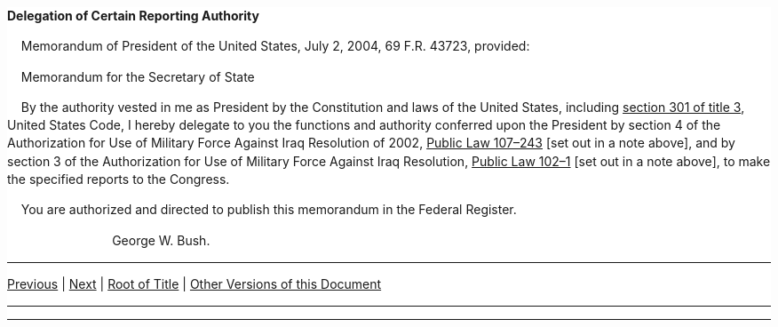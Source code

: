 __Delegation of Certain Reporting Authority__ 

    Memorandum of President of the United States, July 2, 2004, 69 F.R. 43723, provided:

    Memorandum for the Secretary of State

    By the authority vested in me as President by the Constitution and laws of the United States, including [section 301 of title 3][/us/usc/t3/s301], United States Code, I hereby delegate to you the functions and authority conferred upon the President by section 4 of the Authorization for Use of Military Force Against Iraq Resolution of 2002, [Public Law 107–243][/us/pl/107/243] \[set out in a note above\], and by section 3 of the Authorization for Use of Military Force Against Iraq Resolution, [Public Law 102–1][/us/pl/102/1] \[set out in a note above\], to make the specified reports to the Congress.

    You are authorized and directed to publish this memorandum in the Federal Register.

                              George W. Bush.

----------

[Previous](./../../../..//us/usc/t50/ch33/m__us_usc_t50_ch33.md) | [Next](./../../../..//us/usc/t50/ch33/m__us_usc_t50_s1542.md) | [Root of Title](./../../../../) | [Other Versions of this Document](https://publicdocs.github.io/go/links?ns=uslm&ref=%2Fus%2Fusc%2Ft50%2Fs1541)

----------
----------

[/us/pl/93/148/s2]: https://publicdocs.github.io/go/links?ns=uslm&ref=%2Fus%2Fpl%2F93%2F148%2Fs2
[/us/stat/87/555]: https://publicdocs.github.io/go/links?ns=uslm&ref=%2Fus%2Fstat%2F87%2F555
[/us/pl/93/148/s10]: https://publicdocs.github.io/go/links?ns=uslm&ref=%2Fus%2Fpl%2F93%2F148%2Fs10
[/us/stat/87/559]: https://publicdocs.github.io/go/links?ns=uslm&ref=%2Fus%2Fstat%2F87%2F559
[/us/pl/93/148/s1]: https://publicdocs.github.io/go/links?ns=uslm&ref=%2Fus%2Fpl%2F93%2F148%2Fs1
[/us/stat/87/555]: https://publicdocs.github.io/go/links?ns=uslm&ref=%2Fus%2Fstat%2F87%2F555
[/us/pl/111/84/s1227]: https://publicdocs.github.io/go/links?ns=uslm&ref=%2Fus%2Fpl%2F111%2F84%2Fs1227
[/us/stat/123/2525]: https://publicdocs.github.io/go/links?ns=uslm&ref=%2Fus%2Fstat%2F123%2F2525
[/us/pl/111/383/s1233/a]: https://publicdocs.github.io/go/links?ns=uslm&ref=%2Fus%2Fpl%2F111%2F383%2Fs1233%2Fa
[/us/stat/124/4396]: https://publicdocs.github.io/go/links?ns=uslm&ref=%2Fus%2Fstat%2F124%2F4396
[/us/pl/109/163/s1227]: https://publicdocs.github.io/go/links?ns=uslm&ref=%2Fus%2Fpl%2F109%2F163%2Fs1227
[/us/stat/119/3465]: https://publicdocs.github.io/go/links?ns=uslm&ref=%2Fus%2Fstat%2F119%2F3465
[/us/pl/110/181/s1223/a/1]: https://publicdocs.github.io/go/links?ns=uslm&ref=%2Fus%2Fpl%2F110%2F181%2Fs1223%2Fa%2F1
[/us/stat/122/373]: https://publicdocs.github.io/go/links?ns=uslm&ref=%2Fus%2Fstat%2F122%2F373
[/us/pl/111/383/s1233/f/1]: https://publicdocs.github.io/go/links?ns=uslm&ref=%2Fus%2Fpl%2F111%2F383%2Fs1233%2Ff%2F1
[/us/stat/124/4397]: https://publicdocs.github.io/go/links?ns=uslm&ref=%2Fus%2Fstat%2F124%2F4397
[/us/pl/107/243]: https://publicdocs.github.io/go/links?ns=uslm&ref=%2Fus%2Fpl%2F107%2F243
[/us/stat/116/1498]: https://publicdocs.github.io/go/links?ns=uslm&ref=%2Fus%2Fstat%2F116%2F1498
[/us/pl/105/235]: https://publicdocs.github.io/go/links?ns=uslm&ref=%2Fus%2Fpl%2F105%2F235
[/us/stat/112/1538]: https://publicdocs.github.io/go/links?ns=uslm&ref=%2Fus%2Fstat%2F112%2F1538
[/us/pl/102/1]: https://publicdocs.github.io/go/links?ns=uslm&ref=%2Fus%2Fpl%2F102%2F1
[/us/pl/102/1]: https://publicdocs.github.io/go/links?ns=uslm&ref=%2Fus%2Fpl%2F102%2F1
[/us/pl/105/338]: https://publicdocs.github.io/go/links?ns=uslm&ref=%2Fus%2Fpl%2F105%2F338
[/us/usc/t22/s2151]: https://publicdocs.github.io/go/links?ns=uslm&ref=%2Fus%2Fusc%2Ft22%2Fs2151
[/us/pl/107/40]: https://publicdocs.github.io/go/links?ns=uslm&ref=%2Fus%2Fpl%2F107%2F40
[/us/usc/t50/s1547/a/1]: https://publicdocs.github.io/go/links?ns=uslm&ref=%2Fus%2Fusc%2Ft50%2Fs1547%2Fa%2F1
[/us/usc/t50/s1544/b]: https://publicdocs.github.io/go/links?ns=uslm&ref=%2Fus%2Fusc%2Ft50%2Fs1544%2Fb
[/us/usc/t50/s1541]: https://publicdocs.github.io/go/links?ns=uslm&ref=%2Fus%2Fusc%2Ft50%2Fs1541
[/us/pl/105/338]: https://publicdocs.github.io/go/links?ns=uslm&ref=%2Fus%2Fpl%2F105%2F338
[/us/usc/t22/s2151]: https://publicdocs.github.io/go/links?ns=uslm&ref=%2Fus%2Fusc%2Ft22%2Fs2151
[/us/pl/93/148]: https://publicdocs.github.io/go/links?ns=uslm&ref=%2Fus%2Fpl%2F93%2F148
[/us/usc/t50/s1541]: https://publicdocs.github.io/go/links?ns=uslm&ref=%2Fus%2Fusc%2Ft50%2Fs1541
[/us/pl/102/1]: https://publicdocs.github.io/go/links?ns=uslm&ref=%2Fus%2Fpl%2F102%2F1
[/us/pl/107/40]: https://publicdocs.github.io/go/links?ns=uslm&ref=%2Fus%2Fpl%2F107%2F40
[/us/stat/115/224]: https://publicdocs.github.io/go/links?ns=uslm&ref=%2Fus%2Fstat%2F115%2F224
[/us/usc/t50/s1547/a/1]: https://publicdocs.github.io/go/links?ns=uslm&ref=%2Fus%2Fusc%2Ft50%2Fs1547%2Fa%2F1
[/us/usc/t50/s1544/b]: https://publicdocs.github.io/go/links?ns=uslm&ref=%2Fus%2Fusc%2Ft50%2Fs1544%2Fb
[/us/usc/t50/s1541]: https://publicdocs.github.io/go/links?ns=uslm&ref=%2Fus%2Fusc%2Ft50%2Fs1541
[/us/pl/106/65/s1232]: https://publicdocs.github.io/go/links?ns=uslm&ref=%2Fus%2Fpl%2F106%2F65%2Fs1232
[/us/stat/113/788]: https://publicdocs.github.io/go/links?ns=uslm&ref=%2Fus%2Fstat%2F113%2F788
[/us/pl/107/107/s1222]: https://publicdocs.github.io/go/links?ns=uslm&ref=%2Fus%2Fpl%2F107%2F107%2Fs1222
[/us/stat/115/1253]: https://publicdocs.github.io/go/links?ns=uslm&ref=%2Fus%2Fstat%2F115%2F1253
[/us/pl/107/107/s1222]: https://publicdocs.github.io/go/links?ns=uslm&ref=%2Fus%2Fpl%2F107%2F107%2Fs1222
[/us/stat/115/1253]: https://publicdocs.github.io/go/links?ns=uslm&ref=%2Fus%2Fstat%2F115%2F1253
[/us/pl/103/423]: https://publicdocs.github.io/go/links?ns=uslm&ref=%2Fus%2Fpl%2F103%2F423
[/us/stat/108/4358]: https://publicdocs.github.io/go/links?ns=uslm&ref=%2Fus%2Fstat%2F108%2F4358
[/us/pl/103/160/s1512]: https://publicdocs.github.io/go/links?ns=uslm&ref=%2Fus%2Fpl%2F103%2F160%2Fs1512
[/us/stat/107/1840]: https://publicdocs.github.io/go/links?ns=uslm&ref=%2Fus%2Fstat%2F107%2F1840

[/us/pl/103/139/s8151]: https://publicdocs.github.io/go/links?ns=uslm&ref=%2Fus%2Fpl%2F103%2F139%2Fs8151
[/us/stat/107/1475]: https://publicdocs.github.io/go/links?ns=uslm&ref=%2Fus%2Fstat%2F107%2F1475
[/us/stat/105/3]: https://publicdocs.github.io/go/links?ns=uslm&ref=%2Fus%2Fstat%2F105%2F3
[/us/pl/106/113/s1000/a/7]: https://publicdocs.github.io/go/links?ns=uslm&ref=%2Fus%2Fpl%2F106%2F113%2Fs1000%2Fa%2F7
[/us/stat/113/1536]: https://publicdocs.github.io/go/links?ns=uslm&ref=%2Fus%2Fstat%2F113%2F1536
[/us/pl/98/525/s310]: https://publicdocs.github.io/go/links?ns=uslm&ref=%2Fus%2Fpl%2F98%2F525%2Fs310
[/us/stat/98/2516]: https://publicdocs.github.io/go/links?ns=uslm&ref=%2Fus%2Fstat%2F98%2F2516
[/us/pl/98/473/s101/h]: https://publicdocs.github.io/go/links?ns=uslm&ref=%2Fus%2Fpl%2F98%2F473%2Fs101%2Fh
[/us/stat/98/1904]: https://publicdocs.github.io/go/links?ns=uslm&ref=%2Fus%2Fstat%2F98%2F1904
[/us/pl/98/119]: https://publicdocs.github.io/go/links?ns=uslm&ref=%2Fus%2Fpl%2F98%2F119
[/us/stat/97/805]: https://publicdocs.github.io/go/links?ns=uslm&ref=%2Fus%2Fstat%2F97%2F805
[/us/usc/t50/s1543/a/1]: https://publicdocs.github.io/go/links?ns=uslm&ref=%2Fus%2Fusc%2Ft50%2Fs1543%2Fa%2F1
[/us/usc/t50/s1543/c]: https://publicdocs.github.io/go/links?ns=uslm&ref=%2Fus%2Fusc%2Ft50%2Fs1543%2Fc
[/us/pl/96/342/s1008]: https://publicdocs.github.io/go/links?ns=uslm&ref=%2Fus%2Fpl%2F96%2F342%2Fs1008
[/us/stat/94/1122]: https://publicdocs.github.io/go/links?ns=uslm&ref=%2Fus%2Fstat%2F94%2F1122
[/us/usc/t3/s301]: https://publicdocs.github.io/go/links?ns=uslm&ref=%2Fus%2Fusc%2Ft3%2Fs301